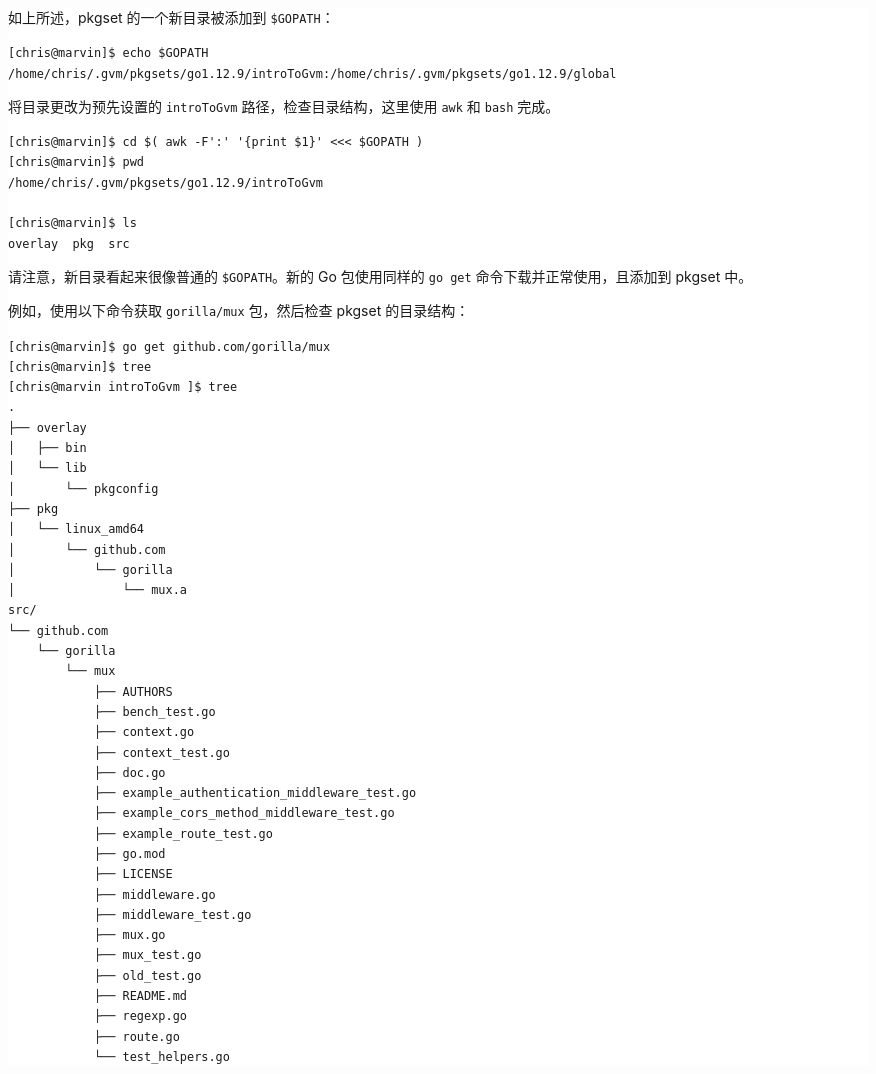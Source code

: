 如上所述，pkgset 的一个新目录被添加到 `$GOPATH`：

```shell
[chris@marvin]$ echo $GOPATH
/home/chris/.gvm/pkgsets/go1.12.9/introToGvm:/home/chris/.gvm/pkgsets/go1.12.9/global
```

将目录更改为预先设置的 `introToGvm` 路径，检查目录结构，这里使用 `awk` 和 `bash` 完成。

```shell
[chris@marvin]$ cd $( awk -F':' '{print $1}' <<< $GOPATH )
[chris@marvin]$ pwd
/home/chris/.gvm/pkgsets/go1.12.9/introToGvm

[chris@marvin]$ ls
overlay  pkg  src
```

请注意，新目录看起来很像普通的 `$GOPATH`。新的 Go 包使用同样的 `go get` 命令下载并正常使用，且添加到 pkgset 中。

例如，使用以下命令获取 `gorilla/mux` 包，然后检查 pkgset 的目录结构：

```shell
[chris@marvin]$ go get github.com/gorilla/mux
[chris@marvin]$ tree
[chris@marvin introToGvm ]$ tree
.
├── overlay
│   ├── bin
│   └── lib
│       └── pkgconfig
├── pkg
│   └── linux_amd64
│       └── github.com
│           └── gorilla
│               └── mux.a
src/
└── github.com
    └── gorilla
        └── mux
            ├── AUTHORS
            ├── bench_test.go
            ├── context.go
            ├── context_test.go
            ├── doc.go
            ├── example_authentication_middleware_test.go
            ├── example_cors_method_middleware_test.go
            ├── example_route_test.go
            ├── go.mod
            ├── LICENSE
            ├── middleware.go
            ├── middleware_test.go
            ├── mux.go
            ├── mux_test.go
            ├── old_test.go
            ├── README.md
            ├── regexp.go
            ├── route.go
            └── test_helpers.go
```
